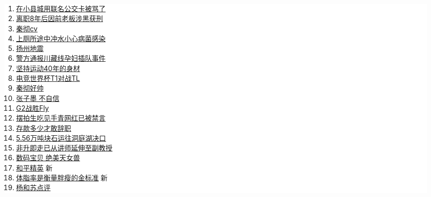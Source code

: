 1. [在小县城用联名公交卡被骂了](https://s.weibo.com//weibo?q=%23%E5%9C%A8%E5%B0%8F%E5%8E%BF%E5%9F%8E%E7%94%A8%E8%81%94%E5%90%8D%E5%85%AC%E4%BA%A4%E5%8D%A1%E8%A2%AB%E9%AA%82%E4%BA%86%23&t=31&band_rank=28&Refer=top)
1. [离职8年后因前老板涉黑获刑](https://s.weibo.com//weibo?q=%23%E7%A6%BB%E8%81%8C8%E5%B9%B4%E5%90%8E%E5%9B%A0%E5%89%8D%E8%80%81%E6%9D%BF%E6%B6%89%E9%BB%91%E8%8E%B7%E5%88%91%23&t=31&band_rank=29&Refer=top)
1. [秦彻cv](https://s.weibo.com//weibo?q=%E7%A7%A6%E5%BD%BBcv&t=31&band_rank=32&Refer=top)
1. [上厕所途中冲水小心病菌感染](https://s.weibo.com//weibo?q=%23%E4%B8%8A%E5%8E%95%E6%89%80%E9%80%94%E4%B8%AD%E5%86%B2%E6%B0%B4%E5%B0%8F%E5%BF%83%E7%97%85%E8%8F%8C%E6%84%9F%E6%9F%93%23&t=31&band_rank=33&Refer=top)
1. [扬州地震](https://s.weibo.com//weibo?q=%E6%89%AC%E5%B7%9E%E5%9C%B0%E9%9C%87&t=31&band_rank=35&Refer=top)
1. [警方通报川藏线孕妇插队事件](https://s.weibo.com//weibo?q=%23%E8%AD%A6%E6%96%B9%E9%80%9A%E6%8A%A5%E5%B7%9D%E8%97%8F%E7%BA%BF%E5%AD%95%E5%A6%87%E6%8F%92%E9%98%9F%E4%BA%8B%E4%BB%B6%23&t=31&band_rank=36&Refer=top)
1. [坚持运动40年的身材](https://s.weibo.com//weibo?q=%23%E5%9D%9A%E6%8C%81%E8%BF%90%E5%8A%A840%E5%B9%B4%E7%9A%84%E8%BA%AB%E6%9D%90%23&t=31&band_rank=37&Refer=top)
1. [电竞世界杯T1对战TL](https://s.weibo.com//weibo?q=%23%E7%94%B5%E7%AB%9E%E4%B8%96%E7%95%8C%E6%9D%AFT1%E5%AF%B9%E6%88%98TL%23&t=31&band_rank=38&Refer=top)
1. [秦彻好帅](https://s.weibo.com//weibo?q=%E7%A7%A6%E5%BD%BB%E5%A5%BD%E5%B8%85&t=31&band_rank=39&Refer=top)
1. [张子墨 不自信](https://s.weibo.com//weibo?q=%E5%BC%A0%E5%AD%90%E5%A2%A8%20%E4%B8%8D%E8%87%AA%E4%BF%A1&t=31&band_rank=40&Refer=top)
1. [G2战胜Fly](https://s.weibo.com//weibo?q=%23G2%E6%88%98%E8%83%9CFly%23&t=31&band_rank=41&Refer=top)
1. [摆拍生吃见手青网红已被禁言](https://s.weibo.com//weibo?q=%23%E6%91%86%E6%8B%8D%E7%94%9F%E5%90%83%E8%A7%81%E6%89%8B%E9%9D%92%E7%BD%91%E7%BA%A2%E5%B7%B2%E8%A2%AB%E7%A6%81%E8%A8%80%23&t=31&band_rank=42&Refer=top)
1. [存款多少才敢辞职](https://s.weibo.com//weibo?q=%23%E5%AD%98%E6%AC%BE%E5%A4%9A%E5%B0%91%E6%89%8D%E6%95%A2%E8%BE%9E%E8%81%8C%23&t=31&band_rank=43&Refer=top)
1. [5.56万吨块石运往洞庭湖决口](https://s.weibo.com//weibo?q=%235.56%E4%B8%87%E5%90%A8%E5%9D%97%E7%9F%B3%E8%BF%90%E5%BE%80%E6%B4%9E%E5%BA%AD%E6%B9%96%E5%86%B3%E5%8F%A3%23&t=31&band_rank=44&Refer=top)
1. [非升即走已从讲师延伸至副教授](https://s.weibo.com//weibo?q=%23%E9%9D%9E%E5%8D%87%E5%8D%B3%E8%B5%B0%E5%B7%B2%E4%BB%8E%E8%AE%B2%E5%B8%88%E5%BB%B6%E4%BC%B8%E8%87%B3%E5%89%AF%E6%95%99%E6%8E%88%23&t=31&band_rank=45&Refer=top)
1. [数码宝贝 绝美天女兽](https://s.weibo.com//weibo?q=%E6%95%B0%E7%A0%81%E5%AE%9D%E8%B4%9D%20%E7%BB%9D%E7%BE%8E%E5%A4%A9%E5%A5%B3%E5%85%BD&t=31&band_rank=47&Refer=top)
1. [和平精英](https://s.weibo.com//weibo?q=%23%E5%92%8C%E5%B9%B3%E7%B2%BE%E8%8B%B1%23&t=31&band_rank=48&Refer=top)
   新
1. [体脂率是衡量胖瘦的金标准](https://s.weibo.com//weibo?q=%23%E4%BD%93%E8%84%82%E7%8E%87%E6%98%AF%E8%A1%A1%E9%87%8F%E8%83%96%E7%98%A6%E7%9A%84%E9%87%91%E6%A0%87%E5%87%86%23&t=31&band_rank=49&Refer=top)
   新
1. [杨和苏点评](https://s.weibo.com//weibo?q=%E6%9D%A8%E5%92%8C%E8%8B%8F%E7%82%B9%E8%AF%84&t=31&band_rank=50&Refer=top)


